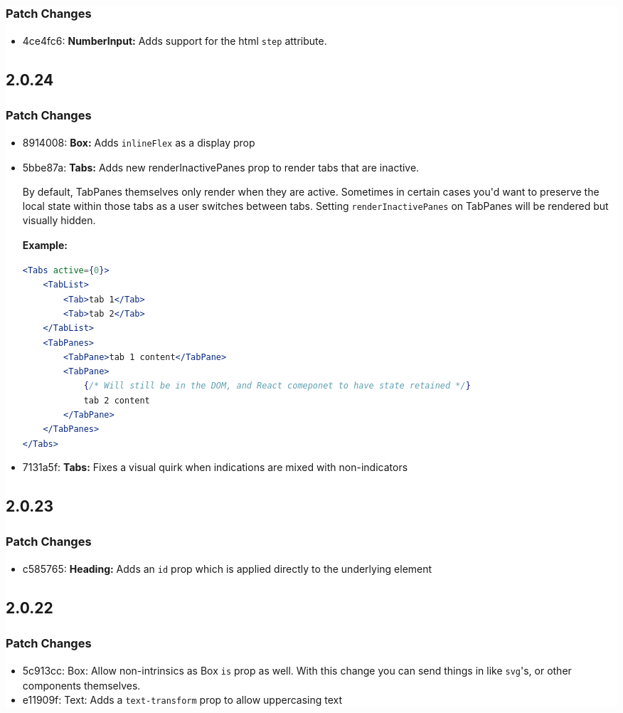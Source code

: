 ### Patch Changes

-   4ce4fc6: **NumberInput:** Adds support for the html `step` attribute.

## 2.0.24

### Patch Changes

-   8914008: **Box:** Adds `inlineFlex` as a display prop
-   5bbe87a: **Tabs:** Adds new renderInactivePanes prop to render tabs that are
    inactive.

    By default, TabPanes themselves only render when they are active. Sometimes
    in certain cases you'd want to preserve the local state within those tabs as
    a user switches between tabs. Setting `renderInactivePanes` on TabPanes will
    be rendered but visually hidden.

    **Example:**

    ```jsx
    <Tabs active={0}>
    	<TabList>
    		<Tab>tab 1</Tab>
    		<Tab>tab 2</Tab>
    	</TabList>
    	<TabPanes>
    		<TabPane>tab 1 content</TabPane>
    		<TabPane>
    			{/* Will still be in the DOM, and React comeponet to have state retained */}
    			tab 2 content
    		</TabPane>
    	</TabPanes>
    </Tabs>
    ```

-   7131a5f: **Tabs:** Fixes a visual quirk when indications are mixed with
    non-indicators

## 2.0.23

### Patch Changes

-   c585765: **Heading:** Adds an `id` prop which is applied directly to the
    underlying element

## 2.0.22

### Patch Changes

-   5c913cc: Box: Allow non-intrinsics as Box `is` prop as well. With this
    change you can send things in like `svg`'s, or other components themselves.
-   e11909f: Text: Adds a `text-transform` prop to allow uppercasing text
